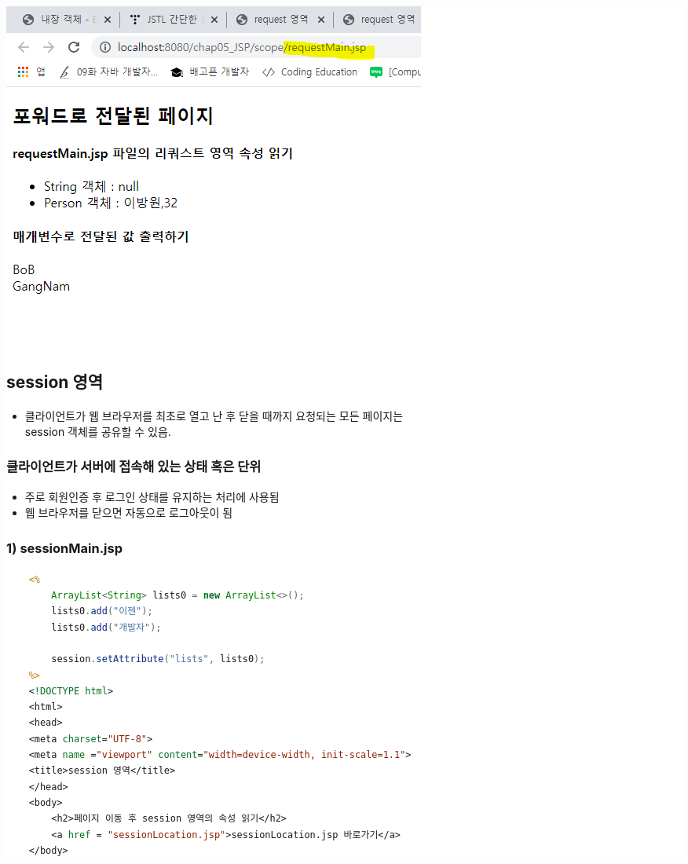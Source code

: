 ![alt](/assets/images/post/jsp/54.png)

## session 영역

* 클라이언트가 웹 브라우저를 최초로 열고 난 후 닫을 때까지 요청되는 모든 페이지는  
  session 객체를 공유할 수 있음.

### 클라이언트가 서버에 접속해 있는 상태 혹은 단위 

* 주로 회원인증 후 로그인 상태를 유지하는 처리에 사용됨
* 웹 브라우저를 닫으면 자동으로 로그아웃이 됨

### 1) sessionMain.jsp

```jsp
	<%
		ArrayList<String> lists0 = new ArrayList<>();
		lists0.add("이젠");
		lists0.add("개발자");
		
		session.setAttribute("lists", lists0);
	%>
	<!DOCTYPE html>
	<html>
	<head>
	<meta charset="UTF-8">
	<meta name ="viewport" content="width=device-width, init-scale=1.1">
	<title>session 영역</title>
	</head>
	<body>
		<h2>페이지 이동 후 session 영역의 속성 읽기</h2>
		<a href = "sessionLocation.jsp">sessionLocation.jsp 바로가기</a>
	</body>
```

